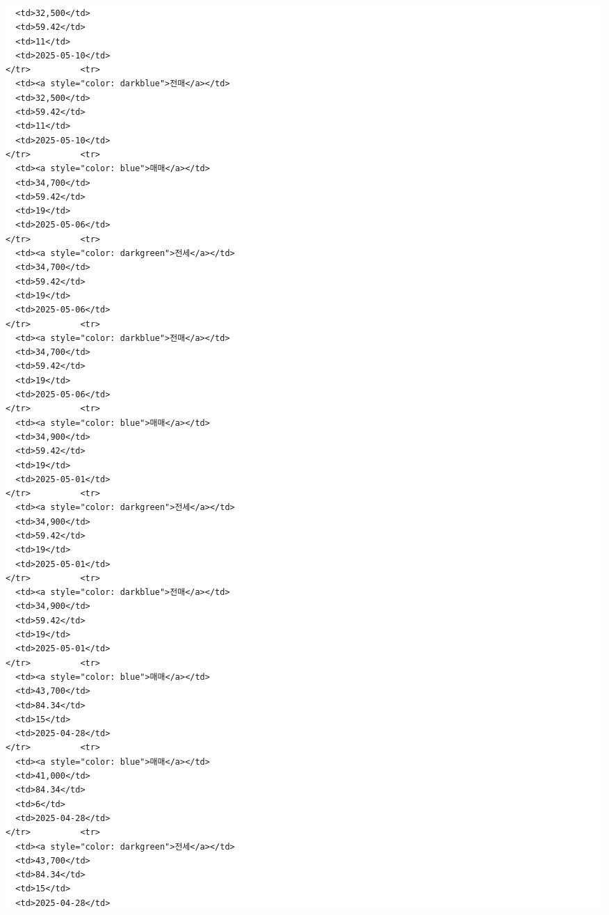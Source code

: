       <td>32,500</td>
      <td>59.42</td>
      <td>11</td>
      <td>2025-05-10</td>
    </tr>          <tr>
      <td><a style="color: darkblue">전매</a></td>
      <td>32,500</td>
      <td>59.42</td>
      <td>11</td>
      <td>2025-05-10</td>
    </tr>          <tr>
      <td><a style="color: blue">매매</a></td>
      <td>34,700</td>
      <td>59.42</td>
      <td>19</td>
      <td>2025-05-06</td>
    </tr>          <tr>
      <td><a style="color: darkgreen">전세</a></td>
      <td>34,700</td>
      <td>59.42</td>
      <td>19</td>
      <td>2025-05-06</td>
    </tr>          <tr>
      <td><a style="color: darkblue">전매</a></td>
      <td>34,700</td>
      <td>59.42</td>
      <td>19</td>
      <td>2025-05-06</td>
    </tr>          <tr>
      <td><a style="color: blue">매매</a></td>
      <td>34,900</td>
      <td>59.42</td>
      <td>19</td>
      <td>2025-05-01</td>
    </tr>          <tr>
      <td><a style="color: darkgreen">전세</a></td>
      <td>34,900</td>
      <td>59.42</td>
      <td>19</td>
      <td>2025-05-01</td>
    </tr>          <tr>
      <td><a style="color: darkblue">전매</a></td>
      <td>34,900</td>
      <td>59.42</td>
      <td>19</td>
      <td>2025-05-01</td>
    </tr>          <tr>
      <td><a style="color: blue">매매</a></td>
      <td>43,700</td>
      <td>84.34</td>
      <td>15</td>
      <td>2025-04-28</td>
    </tr>          <tr>
      <td><a style="color: blue">매매</a></td>
      <td>41,000</td>
      <td>84.34</td>
      <td>6</td>
      <td>2025-04-28</td>
    </tr>          <tr>
      <td><a style="color: darkgreen">전세</a></td>
      <td>43,700</td>
      <td>84.34</td>
      <td>15</td>
      <td>2025-04-28</td>